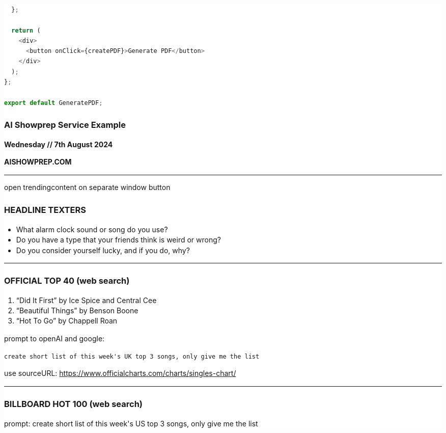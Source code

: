 ```javascript
  };

  return (
    <div>
      <button onClick={createPDF}>Generate PDF</button>
    </div>
  );
};

export default GeneratePDF;

```





### AI Showprep Service Example

**Wednesday // 7th August 2024** <hero>

**AISHOWPREP.COM**

---

open trendingcontent on separate window button


### HEADLINE TEXTERS



- What alarm clock sound or song do you use? <bullet bodytext>
- Do you have a type that your friends think is weird or wrong? <bullet bodytext>
- Do you consider yourself lucky, and if you do, why? <bullet bodytext>

---

### OFFICIAL TOP 40 (web search) 



1.	“Did It First” by Ice Spice and Central Cee
2.	“Beautiful Things” by Benson Boone
3.	“Hot To Go” by Chappell Roan

prompt to openAI and google: 

	create short list of this week's UK top 3 songs, only give me the list

use sourceURL: https://www.officialcharts.com/charts/singles-chart/


---

### BILLBOARD HOT 100 (web search)
prompt:
	create short list of this week's US top 3 songs, only give me the list

